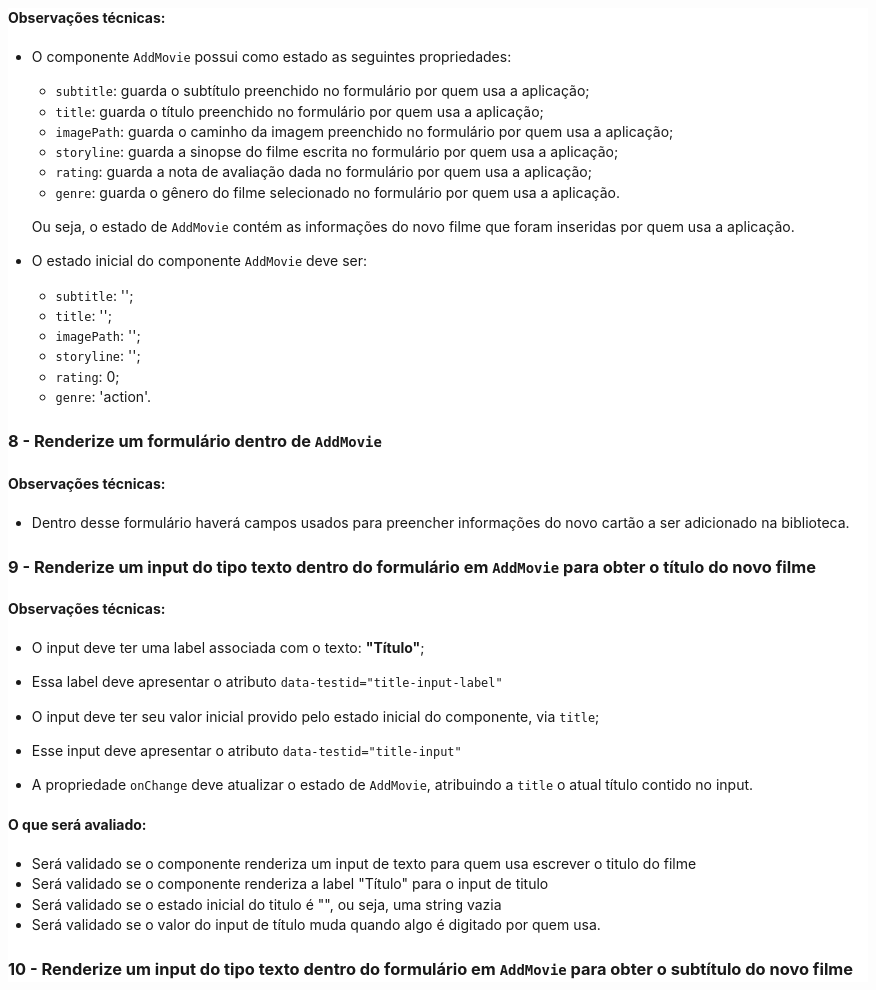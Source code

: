 #### Observações técnicas:

  - O componente `AddMovie` possui como estado as seguintes propriedades:

    - `subtitle`: guarda o subtítulo preenchido no formulário por quem usa a aplicação;
    - `title`: guarda o título preenchido no formulário por quem usa a aplicação;
    - `imagePath`: guarda o caminho da imagem preenchido no formulário por quem usa a aplicação;
    - `storyline`: guarda a sinopse do filme escrita no formulário por quem usa a aplicação;
    - `rating`: guarda a nota de avaliação dada no formulário por quem usa a aplicação;
    - `genre`: guarda o gênero do filme selecionado no formulário por quem usa a aplicação.

    Ou seja, o estado de `AddMovie` contém as informações do novo filme que foram inseridas por quem usa a aplicação.

  - O estado inicial do componente `AddMovie` deve ser:

    - `subtitle`: '';
    - `title`: '';
    - `imagePath`: '';
    - `storyline`: '';
    - `rating`: 0;
    - `genre`: 'action'.

### 8 - Renderize um formulário dentro de `AddMovie`

#### Observações técnicas:

  - Dentro desse formulário haverá campos usados para preencher informações do novo cartão a ser adicionado na biblioteca.

### 9 - Renderize um input do tipo texto dentro do formulário em `AddMovie` para obter o título do novo filme

#### Observações técnicas:

  - O input deve ter uma label associada com o texto: **"Título"**;

  - Essa label deve apresentar o atributo `data-testid="title-input-label"`

  - O input deve ter seu valor inicial provido pelo estado inicial do componente, via `title`;

  - Esse input deve apresentar o atributo `data-testid="title-input"`

  - A propriedade `onChange` deve atualizar o estado de `AddMovie`, atribuindo a `title` o atual título contido no input.

#### O que será avaliado:
  - Será validado se o componente renderiza um input de texto para quem usa escrever o titulo do filme 
  - Será validado se o componente renderiza a label "Título" para o input de titulo 
  - Será validado se o estado inicial do titulo é "", ou seja, uma string vazia 
  - Será validado se o valor do input de título muda quando algo é digitado por quem usa.

### 10 - Renderize um input do tipo texto dentro do formulário em `AddMovie` para obter o subtítulo do novo filme
